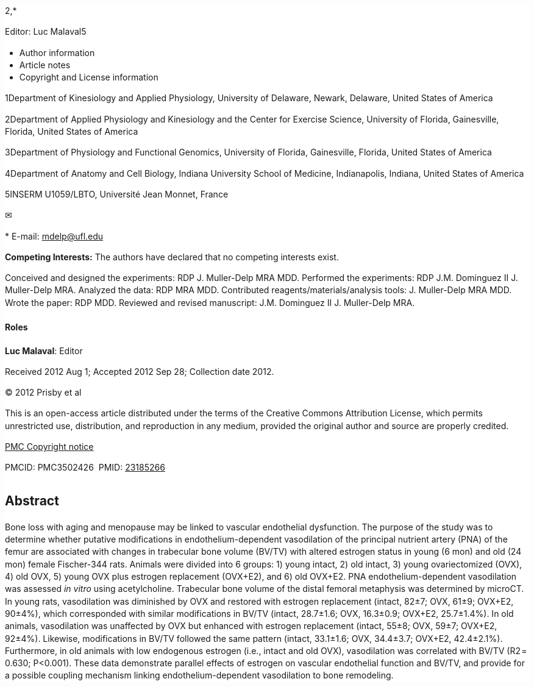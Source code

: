 2,\*

Editor: Luc Malaval5

* Author information
* Article notes
* Copyright and License information

1Department of Kinesiology and Applied Physiology, University of Delaware, Newark, Delaware, United States of America

2Department of Applied Physiology and Kinesiology and the Center for Exercise Science, University of Florida, Gainesville, Florida, United States of America

3Department of Physiology and Functional Genomics, University of Florida, Gainesville, Florida, United States of America

4Department of Anatomy and Cell Biology, Indiana University School of Medicine, Indianapolis, Indiana, United States of America

5INSERM U1059/LBTO, Université Jean Monnet, France

✉

\* E-mail: mdelp@ufl.edu

**Competing Interests:** The authors have declared that no competing interests exist.

Conceived and designed the experiments: RDP J. Muller-Delp MRA MDD. Performed the experiments: RDP J.M. Dominguez II J. Muller-Delp MRA. Analyzed the data: RDP MRA MDD. Contributed reagents/materials/analysis tools: J. Muller-Delp MRA MDD. Wrote the paper: RDP MDD. Reviewed and revised manuscript: J.M. Dominguez II J. Muller-Delp MRA.

#### Roles

**Luc Malaval**: Editor

Received 2012 Aug 1; Accepted 2012 Sep 28; Collection date 2012.

© 2012 Prisby et al

This is an open-access article distributed under the terms of the Creative Commons Attribution License, which permits unrestricted use, distribution, and reproduction in any medium, provided the original author and source are properly credited.

[PMC Copyright notice](/about/copyright/)

PMCID: PMC3502426  PMID: [23185266](https://pubmed.ncbi.nlm.nih.gov/23185266/)

## Abstract

Bone loss with aging and menopause may be linked to vascular endothelial dysfunction. The purpose of the study was to determine whether putative modifications in endothelium-dependent vasodilation of the principal nutrient artery (PNA) of the femur are associated with changes in trabecular bone volume (BV/TV) with altered estrogen status in young (6 mon) and old (24 mon) female Fischer-344 rats. Animals were divided into 6 groups: 1) young intact, 2) old intact, 3) young ovariectomized (OVX), 4) old OVX, 5) young OVX plus estrogen replacement (OVX+E2), and 6) old OVX+E2. PNA endothelium-dependent vasodilation was assessed *in vitro* using acetylcholine. Trabecular bone volume of the distal femoral metaphysis was determined by microCT. In young rats, vasodilation was diminished by OVX and restored with estrogen replacement (intact, 82±7; OVX, 61±9; OVX+E2, 90±4%), which corresponded with similar modifications in BV/TV (intact, 28.7±1.6; OVX, 16.3±0.9; OVX+E2, 25.7±1.4%). In old animals, vasodilation was unaffected by OVX but enhanced with estrogen replacement (intact, 55±8; OVX, 59±7; OVX+E2, 92±4%). Likewise, modifications in BV/TV followed the same pattern (intact, 33.1±1.6; OVX, 34.4±3.7; OVX+E2, 42.4±2.1%). Furthermore, in old animals with low endogenous estrogen (i.e., intact and old OVX), vasodilation was correlated with BV/TV (R2 = 0.630; P<0.001). These data demonstrate parallel effects of estrogen on vascular endothelial function and BV/TV, and provide for a possible coupling mechanism linking endothelium-dependent vasodilation to bone remodeling.

